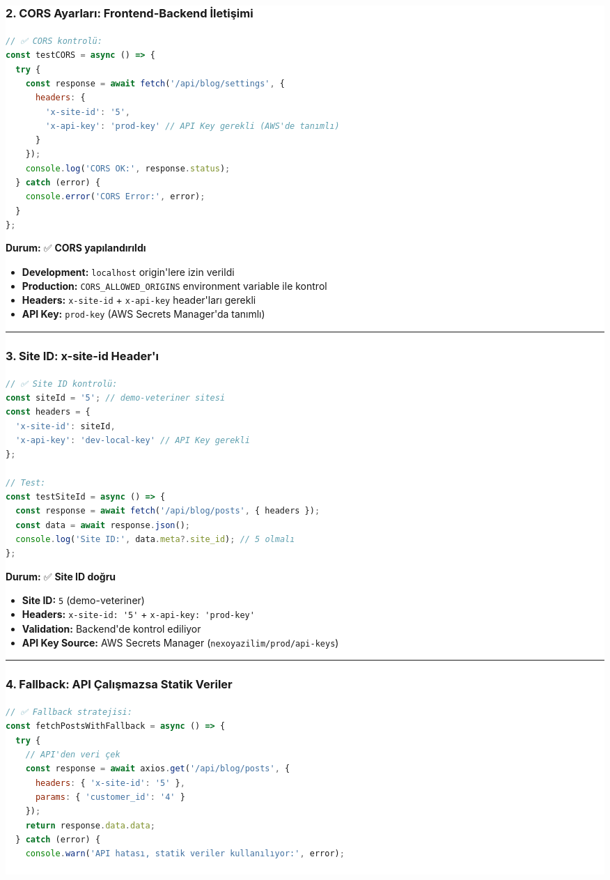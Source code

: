 ### **2. CORS Ayarları: Frontend-Backend İletişimi**
```javascript
// ✅ CORS kontrolü:
const testCORS = async () => {
  try {
    const response = await fetch('/api/blog/settings', {
      headers: { 
        'x-site-id': '5',
        'x-api-key': 'prod-key' // API Key gerekli (AWS'de tanımlı)
      }
    });
    console.log('CORS OK:', response.status);
  } catch (error) {
    console.error('CORS Error:', error);
  }
};
```

**Durum:** ✅ **CORS yapılandırıldı**
- **Development:** `localhost` origin'lere izin verildi
- **Production:** `CORS_ALLOWED_ORIGINS` environment variable ile kontrol
- **Headers:** `x-site-id` + `x-api-key` header'ları gerekli
- **API Key:** `prod-key` (AWS Secrets Manager'da tanımlı)

---

### **3. Site ID: x-site-id Header'ı**
```javascript
// ✅ Site ID kontrolü:
const siteId = '5'; // demo-veteriner sitesi
const headers = { 
  'x-site-id': siteId,
  'x-api-key': 'dev-local-key' // API Key gerekli
};

// Test:
const testSiteId = async () => {
  const response = await fetch('/api/blog/posts', { headers });
  const data = await response.json();
  console.log('Site ID:', data.meta?.site_id); // 5 olmalı
};
```

**Durum:** ✅ **Site ID doğru**
- **Site ID:** `5` (demo-veteriner)
- **Headers:** `x-site-id: '5'` + `x-api-key: 'prod-key'`
- **Validation:** Backend'de kontrol ediliyor
- **API Key Source:** AWS Secrets Manager (`nexoyazilim/prod/api-keys`)

---

### **4. Fallback: API Çalışmazsa Statik Veriler**
```javascript
// ✅ Fallback stratejisi:
const fetchPostsWithFallback = async () => {
  try {
    // API'den veri çek
    const response = await axios.get('/api/blog/posts', {
      headers: { 'x-site-id': '5' },
      params: { 'customer_id': '4' }
    });
    return response.data.data;
  } catch (error) {
    console.warn('API hatası, statik veriler kullanılıyor:', error);
    
```